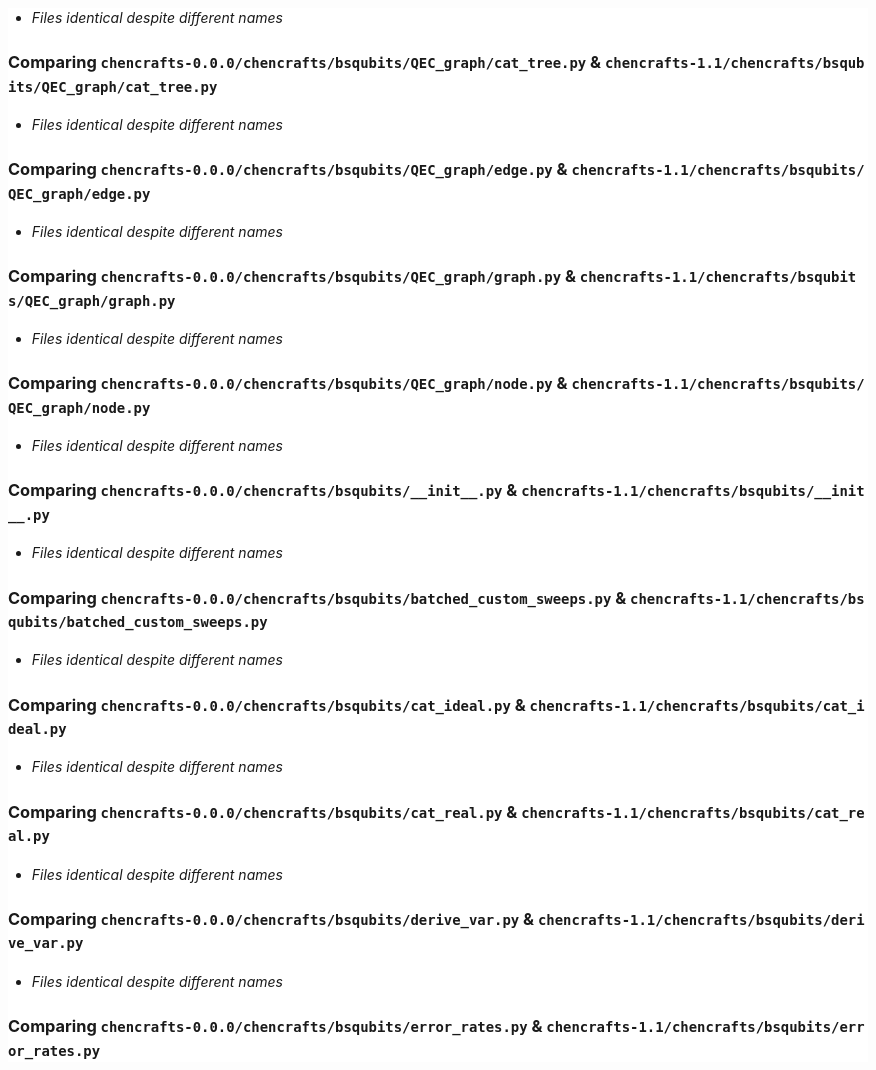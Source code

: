  * *Files identical despite different names*

### Comparing `chencrafts-0.0.0/chencrafts/bsqubits/QEC_graph/cat_tree.py` & `chencrafts-1.1/chencrafts/bsqubits/QEC_graph/cat_tree.py`

 * *Files identical despite different names*

### Comparing `chencrafts-0.0.0/chencrafts/bsqubits/QEC_graph/edge.py` & `chencrafts-1.1/chencrafts/bsqubits/QEC_graph/edge.py`

 * *Files identical despite different names*

### Comparing `chencrafts-0.0.0/chencrafts/bsqubits/QEC_graph/graph.py` & `chencrafts-1.1/chencrafts/bsqubits/QEC_graph/graph.py`

 * *Files identical despite different names*

### Comparing `chencrafts-0.0.0/chencrafts/bsqubits/QEC_graph/node.py` & `chencrafts-1.1/chencrafts/bsqubits/QEC_graph/node.py`

 * *Files identical despite different names*

### Comparing `chencrafts-0.0.0/chencrafts/bsqubits/__init__.py` & `chencrafts-1.1/chencrafts/bsqubits/__init__.py`

 * *Files identical despite different names*

### Comparing `chencrafts-0.0.0/chencrafts/bsqubits/batched_custom_sweeps.py` & `chencrafts-1.1/chencrafts/bsqubits/batched_custom_sweeps.py`

 * *Files identical despite different names*

### Comparing `chencrafts-0.0.0/chencrafts/bsqubits/cat_ideal.py` & `chencrafts-1.1/chencrafts/bsqubits/cat_ideal.py`

 * *Files identical despite different names*

### Comparing `chencrafts-0.0.0/chencrafts/bsqubits/cat_real.py` & `chencrafts-1.1/chencrafts/bsqubits/cat_real.py`

 * *Files identical despite different names*

### Comparing `chencrafts-0.0.0/chencrafts/bsqubits/derive_var.py` & `chencrafts-1.1/chencrafts/bsqubits/derive_var.py`

 * *Files identical despite different names*

### Comparing `chencrafts-0.0.0/chencrafts/bsqubits/error_rates.py` & `chencrafts-1.1/chencrafts/bsqubits/error_rates.py`
